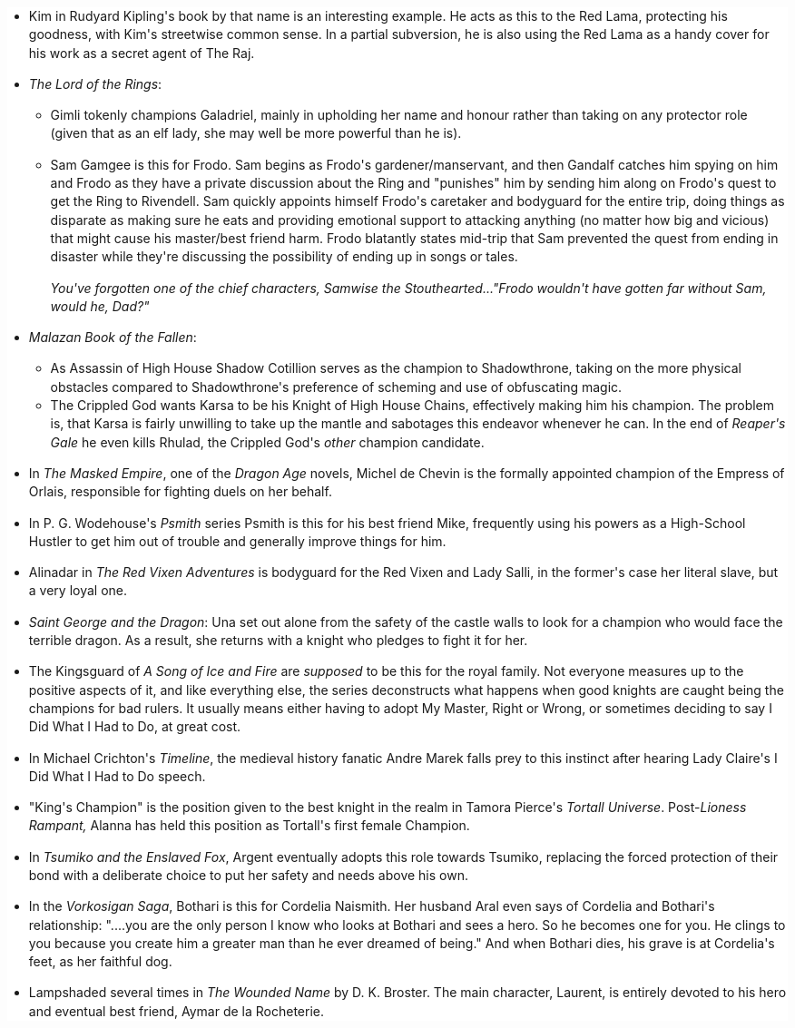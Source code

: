 -   Kim in Rudyard Kipling's book by that name is an interesting example. He acts as this to the Red Lama, protecting his goodness, with Kim's streetwise common sense. In a partial subversion, he is also using the Red Lama as a handy cover for his work as a secret agent of The Raj.
-   _The Lord of the Rings_:
    -   Gimli tokenly champions Galadriel, mainly in upholding her name and honour rather than taking on any protector role (given that as an elf lady, she may well be more powerful than he is).
    -   Sam Gamgee is this for Frodo. Sam begins as Frodo's gardener/manservant, and then Gandalf catches him spying on him and Frodo as they have a private discussion about the Ring and "punishes" him by sending him along on Frodo's quest to get the Ring to Rivendell. Sam quickly appoints himself Frodo's caretaker and bodyguard for the entire trip, doing things as disparate as making sure he eats and providing emotional support to attacking anything (no matter how big and vicious) that might cause his master/best friend harm. Frodo blatantly states mid-trip that Sam prevented the quest from ending in disaster while they're discussing the possibility of ending up in songs or tales.
        
        _You've forgotten one of the chief characters, Samwise the Stouthearted..."Frodo wouldn't have gotten far without Sam, would he, Dad?"_
        
-   _Malazan Book of the Fallen_:
    -   As Assassin of High House Shadow Cotillion serves as the champion to Shadowthrone, taking on the more physical obstacles compared to Shadowthrone's preference of scheming and use of obfuscating magic.
    -   The Crippled God wants Karsa to be his Knight of High House Chains, effectively making him his champion. The problem is, that Karsa is fairly unwilling to take up the mantle and sabotages this endeavor whenever he can. In the end of _Reaper's Gale_ he even kills Rhulad, the Crippled God's _other_ champion candidate.
-   In _The Masked Empire_, one of the _Dragon Age_ novels, Michel de Chevin is the formally appointed champion of the Empress of Orlais, responsible for fighting duels on her behalf.
-   In P. G. Wodehouse's _Psmith_ series Psmith is this for his best friend Mike, frequently using his powers as a High-School Hustler to get him out of trouble and generally improve things for him.
-   Alinadar in _The Red Vixen Adventures_ is bodyguard for the Red Vixen and Lady Salli, in the former's case her literal slave, but a very loyal one.
-   _Saint George and the Dragon_: Una set out alone from the safety of the castle walls to look for a champion who would face the terrible dragon. As a result, she returns with a knight who pledges to fight it for her.
-   The Kingsguard of _A Song of Ice and Fire_ are _supposed_ to be this for the royal family. Not everyone measures up to the positive aspects of it, and like everything else, the series deconstructs what happens when good knights are caught being the champions for bad rulers. It usually means either having to adopt My Master, Right or Wrong, or sometimes deciding to say I Did What I Had to Do, at great cost.
-   In Michael Crichton's _Timeline_, the medieval history fanatic Andre Marek falls prey to this instinct after hearing Lady Claire's I Did What I Had to Do speech.
-   "King's Champion" is the position given to the best knight in the realm in Tamora Pierce's _Tortall Universe_. Post-_Lioness Rampant,_ Alanna has held this position as Tortall's first female Champion.
-   In _Tsumiko and the Enslaved Fox_, Argent eventually adopts this role towards Tsumiko, replacing the forced protection of their bond with a deliberate choice to put her safety and needs above his own.
-   In the _Vorkosigan Saga_, Bothari is this for Cordelia Naismith. Her husband Aral even says of Cordelia and Bothari's relationship: "....you are the only person I know who looks at Bothari and sees a hero. So he becomes one for you. He clings to you because you create him a greater man than he ever dreamed of being." And when Bothari dies, his grave is at Cordelia's feet, as her faithful dog.
-   Lampshaded several times in _The Wounded Name_ by D. K. Broster. The main character, Laurent, is entirely devoted to his hero and eventual best friend, Aymar de la Rocheterie.
